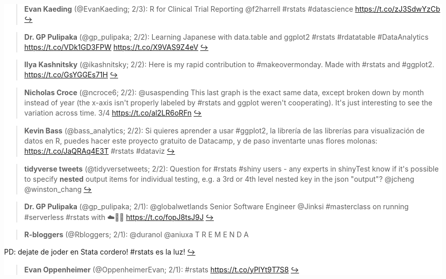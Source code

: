 


> **Evan Kaeding** (@EvanKaeding; 2/3): R for Clinical Trial Reporting @f2harrell #rstats #datascience https://t.co/zJ3SdwYzCb  [&#8618;](https://twitter.com/dataandme/status/1170821645688115200)




> **Dr. GP Pulipaka** (@gp_pulipaka; 2/2): Learning Japanese with data.table and ggplot2
#rstats #rdatatable #DataAnalytics 
https://t.co/VDk1GD3FPW https://t.co/X9VAS9Z4eV  [&#8618;](https://twitter.com/dataandme/status/1170848544984588288)




> **Ilya Kashnitsky** (@ikashnitsky; 2/2): Here is my rapid contribution to #makeovermonday. Made with #rstats and #ggplot2. https://t.co/GsYGGEs71H  [&#8618;](https://twitter.com/dataandme/status/1170835079536500738)




> **Nicholas Croce** (@ncroce6; 2/2): @usaspending This last graph is the exact same data, except broken down by month instead of year (the x-axis isn't properly labeled by #rstats and ggplot weren't cooperating). It's just interesting to see the variation across time. 3/4 https://t.co/al2LR6oRFn  [&#8618;](https://twitter.com/dataandme/status/1170830260704874496)




> **Kevin Bass** (@bass_analytics; 2/2): Si quieres aprender a usar #ggplot2, la librería de las librerías para visualización de datos en R, puedes hacer este proyecto gratuito de Datacamp, y de paso inventarte unas flores molonas: https://t.co/JaQRAq4E3T #rstats #dataviz  [&#8618;](https://twitter.com/dataandme/status/1170803661280305153)




> **tidyverse tweets** (@tidyversetweets; 2/2): Question for #rstats #shiny users - any experts in shinyTest know if it's possible to specify  **nested** output items for individual testing, e.g. a 3rd or 4th level nested key in the json "output"? @jcheng  @winston_chang  [&#8618;](https://twitter.com/dataandme/status/1170757776420851712)




> **Dr. GP Pulipaka** (@gp_pulipaka; 2/1): @globalwetlands Senior Software Engineer @Jinksi #masterclass on running #serverless #rstats with ☁️🏃‍♀️ https://t.co/fopJ8tsJ9J  [&#8618;](https://twitter.com/dataandme/status/1170832578540003328)




> **R-bloggers** (@Rbloggers; 2/1): @duranol @aniuxa T R E M E N D A
>
PD: dejate de joder en Stata cordero! #rstats es la luz!  [&#8618;](https://twitter.com/dataandme/status/1170812146877390849)




> **Evan Oppenheimer** (@OppenheimerEvan; 2/1): #rstats https://t.co/yPlYt9T7S8  [&#8618;](https://twitter.com/dataandme/status/1170808748086087680)


